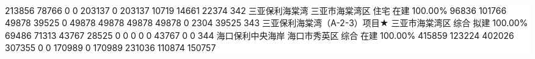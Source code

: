 213856
78766
0
0
203137
0
203137
10719
14661
22374
342
三亚保利海棠湾
三亚市海棠湾区
住宅
在建
100.00%
96836
101766
49878
39525
0
49878
49878
49878
49878
0
2304
39525
343
三亚保利海棠湾（A-2-3）项目★
三亚市海棠湾区
综合
拟建
100.00%
69486
71313
43767
28525
0
0
0
0
0
43767
0
0
344
海口保利中央海岸
海口市秀英区
综合
在建
100.00%
415859
123224
402026
307355
0
0
170989
0
170989
231036
110874
150757